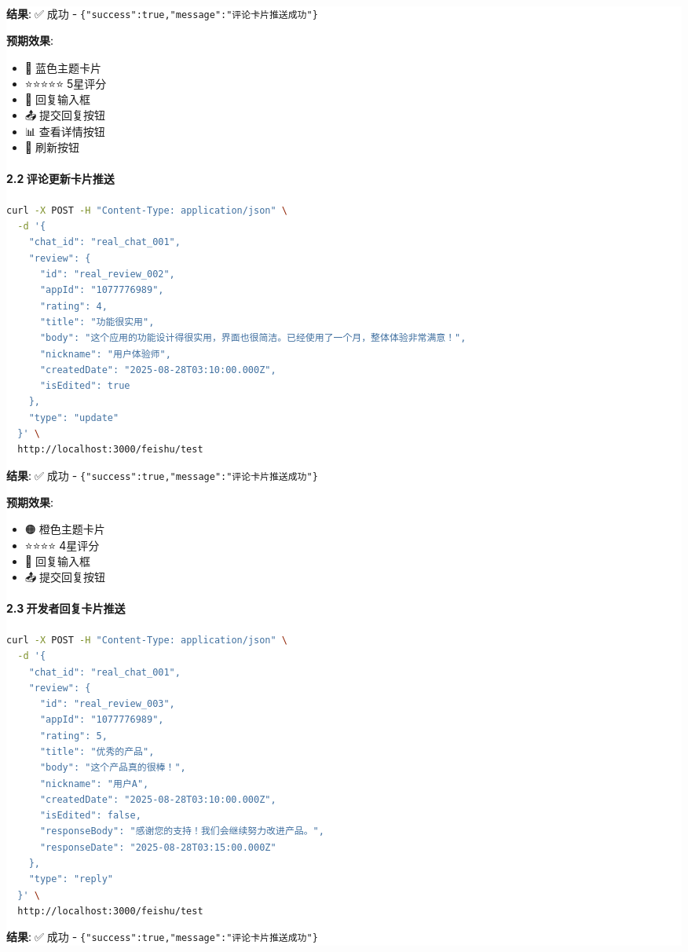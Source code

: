 **结果**: ✅ 成功 - `{"success":true,"message":"评论卡片推送成功"}`

**预期效果**:
- 📱 蓝色主题卡片
- ⭐⭐⭐⭐⭐ 5星评分
- 💬 回复输入框
- 📤 提交回复按钮
- 📊 查看详情按钮
- 🔄 刷新按钮

#### 2.2 评论更新卡片推送
```bash
curl -X POST -H "Content-Type: application/json" \
  -d '{
    "chat_id": "real_chat_001",
    "review": {
      "id": "real_review_002",
      "appId": "1077776989",
      "rating": 4,
      "title": "功能很实用",
      "body": "这个应用的功能设计得很实用，界面也很简洁。已经使用了一个月，整体体验非常满意！",
      "nickname": "用户体验师",
      "createdDate": "2025-08-28T03:10:00.000Z",
      "isEdited": true
    },
    "type": "update"
  }' \
  http://localhost:3000/feishu/test
```
**结果**: ✅ 成功 - `{"success":true,"message":"评论卡片推送成功"}`

**预期效果**:
- 🟠 橙色主题卡片
- ⭐⭐⭐⭐ 4星评分
- 💬 回复输入框
- 📤 提交回复按钮

#### 2.3 开发者回复卡片推送
```bash
curl -X POST -H "Content-Type: application/json" \
  -d '{
    "chat_id": "real_chat_001",
    "review": {
      "id": "real_review_003",
      "appId": "1077776989",
      "rating": 5,
      "title": "优秀的产品",
      "body": "这个产品真的很棒！",
      "nickname": "用户A",
      "createdDate": "2025-08-28T03:10:00.000Z",
      "isEdited": false,
      "responseBody": "感谢您的支持！我们会继续努力改进产品。",
      "responseDate": "2025-08-28T03:15:00.000Z"
    },
    "type": "reply"
  }' \
  http://localhost:3000/feishu/test
```
**结果**: ✅ 成功 - `{"success":true,"message":"评论卡片推送成功"}`
